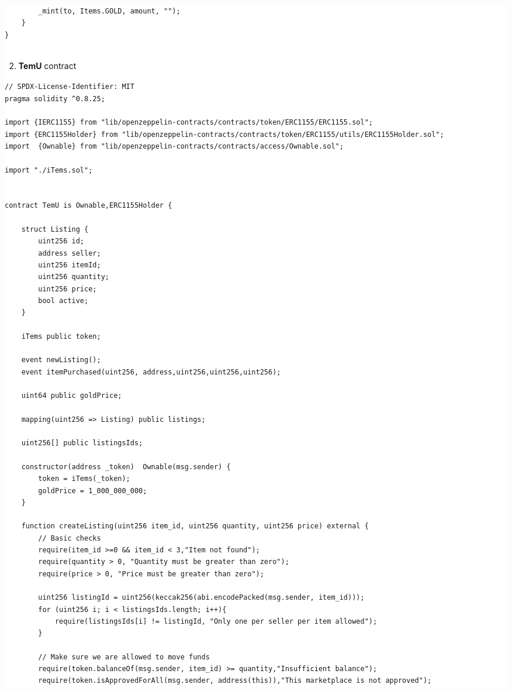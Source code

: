 ```solidity
        _mint(to, Items.GOLD, amount, "");
    }
}


```

2. **TemU** contract

```solidity
// SPDX-License-Identifier: MIT
pragma solidity ^0.8.25;

import {IERC1155} from "lib/openzeppelin-contracts/contracts/token/ERC1155/ERC1155.sol";
import {ERC1155Holder} from "lib/openzeppelin-contracts/contracts/token/ERC1155/utils/ERC1155Holder.sol";
import  {Ownable} from "lib/openzeppelin-contracts/contracts/access/Ownable.sol";

import "./iTems.sol";


contract TemU is Ownable,ERC1155Holder {

    struct Listing {
        uint256 id;
        address seller;
        uint256 itemId;
        uint256 quantity;
        uint256 price;
        bool active;
    }

    iTems public token;

    event newListing();
    event itemPurchased(uint256, address,uint256,uint256,uint256);

    uint64 public goldPrice;

    mapping(uint256 => Listing) public listings;
    
    uint256[] public listingsIds;

    constructor(address _token)  Ownable(msg.sender) {
        token = iTems(_token);
        goldPrice = 1_000_000_000;
    }

    function createListing(uint256 item_id, uint256 quantity, uint256 price) external {
        // Basic checks
        require(item_id >=0 && item_id < 3,"Item not found");
        require(quantity > 0, "Quantity must be greater than zero");
        require(price > 0, "Price must be greater than zero");

        uint256 listingId = uint256(keccak256(abi.encodePacked(msg.sender, item_id)));
        for (uint256 i; i < listingsIds.length; i++){
            require(listingsIds[i] != listingId, "Only one per seller per item allowed");
        }

        // Make sure we are allowed to move funds
        require(token.balanceOf(msg.sender, item_id) >= quantity,"Insufficient balance");
        require(token.isApprovedForAll(msg.sender, address(this)),"This marketplace is not approved");

```